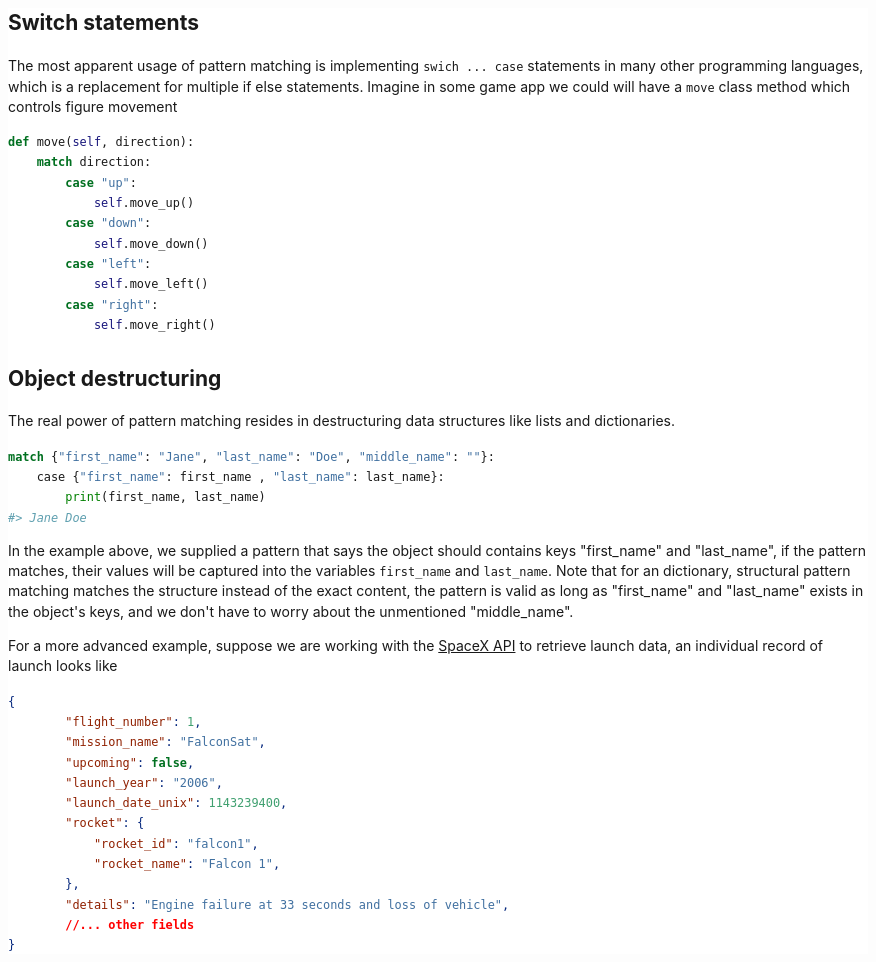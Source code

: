 
## Switch statements 

The most apparent usage of pattern matching is implementing `swich ... case` statements in many other programming languages, which is a replacement for multiple if else statements.  Imagine in some game app we could will have a `move` class method which controls figure movement

```python
def move(self, direction): 
    match direction:
        case "up":
            self.move_up()
        case "down":
            self.move_down()
        case "left":
            self.move_left()
        case "right":
            self.move_right()
```

## Object destructuring 

The real power of pattern matching resides in destructuring data structures like lists and dictionaries. 


```python
match {"first_name": "Jane", "last_name": "Doe", "middle_name": ""}:
    case {"first_name": first_name , "last_name": last_name}:
        print(first_name, last_name)
#> Jane Doe
```

In the example above, we supplied a pattern that says the object should contains keys "first_name" and "last_name", if the pattern matches, their values will be captured into the variables `first_name` and `last_name`. Note that for an dictionary, structural pattern matching matches the structure instead of the exact content, the pattern is valid as long as "first_name" and "last_name" exists in the object's keys, and we don't have to worry about the unmentioned "middle_name". 

For a more advanced example, suppose we are working with the [SpaceX API](https://docs.spacexdata.com/) to retrieve launch data, an individual record of launch looks like 

```json
{
        "flight_number": 1,
        "mission_name": "FalconSat",
        "upcoming": false,
        "launch_year": "2006",
        "launch_date_unix": 1143239400,
        "rocket": {
            "rocket_id": "falcon1",
            "rocket_name": "Falcon 1",
        },
        "details": "Engine failure at 33 seconds and loss of vehicle",
        //... other fields 
} 
```
